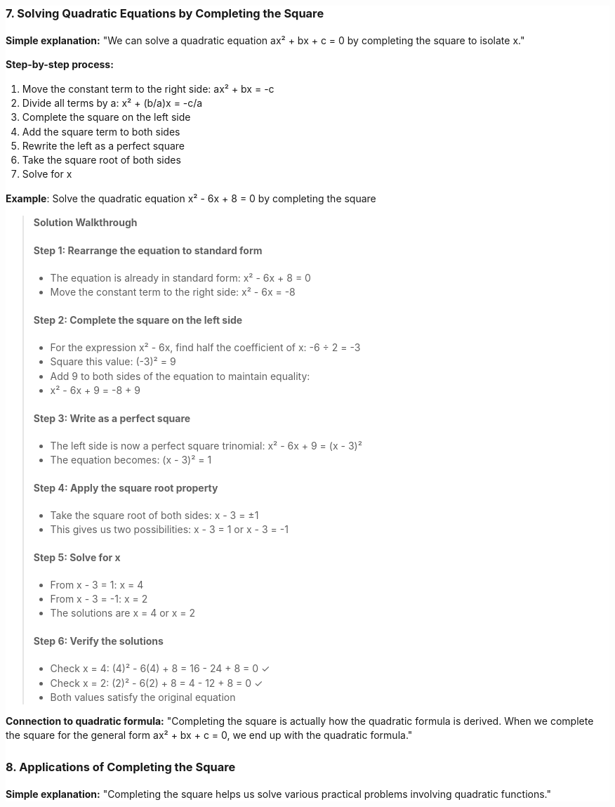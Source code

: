 ### 7. Solving Quadratic Equations by Completing the Square

**Simple explanation:** "We can solve a quadratic equation ax² + bx + c = 0 by completing the square to isolate x."

**Step-by-step process:**
1. Move the constant term to the right side: ax² + bx = -c
2. Divide all terms by a: x² + (b/a)x = -c/a
3. Complete the square on the left side
4. Add the square term to both sides
5. Rewrite the left as a perfect square
6. Take the square root of both sides
7. Solve for x

**Example**: Solve the quadratic equation x² - 6x + 8 = 0 by completing the square

> **Solution Walkthrough**
> 
> #### Step 1: Rearrange the equation to standard form
> - The equation is already in standard form: x² - 6x + 8 = 0
> - Move the constant term to the right side: x² - 6x = -8
>
> #### Step 2: Complete the square on the left side
> - For the expression x² - 6x, find half the coefficient of x: -6 ÷ 2 = -3
> - Square this value: (-3)² = 9
> - Add 9 to both sides of the equation to maintain equality:
> - x² - 6x + 9 = -8 + 9
>
> #### Step 3: Write as a perfect square
> - The left side is now a perfect square trinomial: x² - 6x + 9 = (x - 3)²
> - The equation becomes: (x - 3)² = 1
>
> #### Step 4: Apply the square root property
> - Take the square root of both sides: x - 3 = ±1
> - This gives us two possibilities: x - 3 = 1 or x - 3 = -1
>
> #### Step 5: Solve for x
> - From x - 3 = 1: x = 4
> - From x - 3 = -1: x = 2
> - The solutions are x = 4 or x = 2
>
> #### Step 6: Verify the solutions
> - Check x = 4: (4)² - 6(4) + 8 = 16 - 24 + 8 = 0 ✓
> - Check x = 2: (2)² - 6(2) + 8 = 4 - 12 + 8 = 0 ✓
> - Both values satisfy the original equation

**Connection to quadratic formula:** "Completing the square is actually how the quadratic formula is derived. When we complete the square for the general form ax² + bx + c = 0, we end up with the quadratic formula."

### 8. Applications of Completing the Square

**Simple explanation:** "Completing the square helps us solve various practical problems involving quadratic functions."

